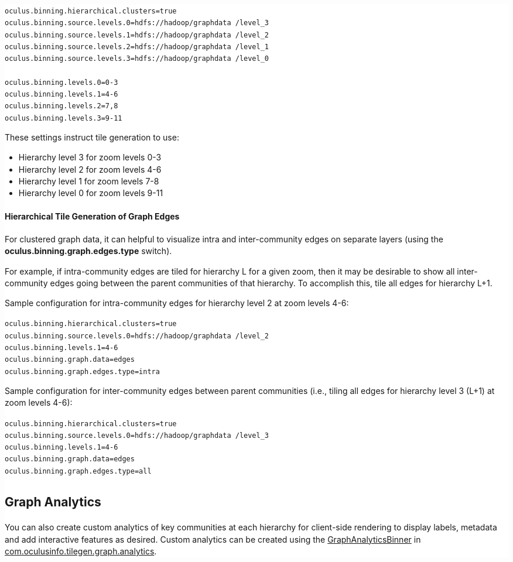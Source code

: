 ```text
oculus.binning.hierarchical.clusters=true
oculus.binning.source.levels.0=hdfs://hadoop/graphdata /level_3
oculus.binning.source.levels.1=hdfs://hadoop/graphdata /level_2
oculus.binning.source.levels.2=hdfs://hadoop/graphdata /level_1
oculus.binning.source.levels.3=hdfs://hadoop/graphdata /level_0

oculus.binning.levels.0=0-3
oculus.binning.levels.1=4-6
oculus.binning.levels.2=7,8
oculus.binning.levels.3=9-11
```

These settings instruct tile generation to use:

- Hierarchy level 3 for zoom levels 0-3
- Hierarchy level 2 for zoom levels 4-6
- Hierarchy level 1 for zoom levels 7-8
- Hierarchy level 0 for zoom levels 9-11

#### Hierarchical Tile Generation of Graph Edges ####

For clustered graph data, it can helpful to visualize intra and inter-community edges on separate layers (using the **oculus.binning.graph.edges.type** switch).

For example, if intra-community edges are tiled for hierarchy L for a given zoom, then it may be desirable to show all inter-community edges going between the parent communities of that hierarchy. To accomplish this, tile all edges for hierarchy L+1.

Sample configuration for intra-community edges for hierarchy level 2 at zoom levels 4-6:

```text
oculus.binning.hierarchical.clusters=true
oculus.binning.source.levels.0=hdfs://hadoop/graphdata /level_2
oculus.binning.levels.1=4-6
oculus.binning.graph.data=edges
oculus.binning.graph.edges.type=intra
```

Sample configuration for inter-community edges between parent communities (i.e., tiling all edges for hierarchy level 3 (L+1) at zoom levels 4-6):

```text
oculus.binning.hierarchical.clusters=true
oculus.binning.source.levels.0=hdfs://hadoop/graphdata /level_3
oculus.binning.levels.1=4-6
oculus.binning.graph.data=edges
oculus.binning.graph.edges.type=all
```

## <a name="graph-analytics"></a> Graph Analytics ##

You can also create custom analytics of key communities at each hierarchy for client-side rendering to display labels, metadata and add interactive features as desired. Custom analytics can be created using the [GraphAnalyticsBinner](https://github.com/unchartedsoftware/aperture-tiles/blob/master/tile-generation/src/main/scala/com/oculusinfo/tilegen/graph/analytics/GraphAnalyticsBinner.scala) in [com.oculusinfo.tilegen.graph.analytics](https://github.com/unchartedsoftware/aperture-tiles/tree/master/tile-generation/src/main/scala/com/oculusinfo/tilegen/graph/analytics).
